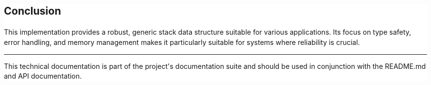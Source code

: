 ## Conclusion

This implementation provides a robust, generic stack data structure suitable for various applications. Its focus on type safety, error handling, and memory management makes it particularly suitable for systems where reliability is crucial.

---

This technical documentation is part of the project's documentation suite and should be used in conjunction with the README.md and API documentation.

